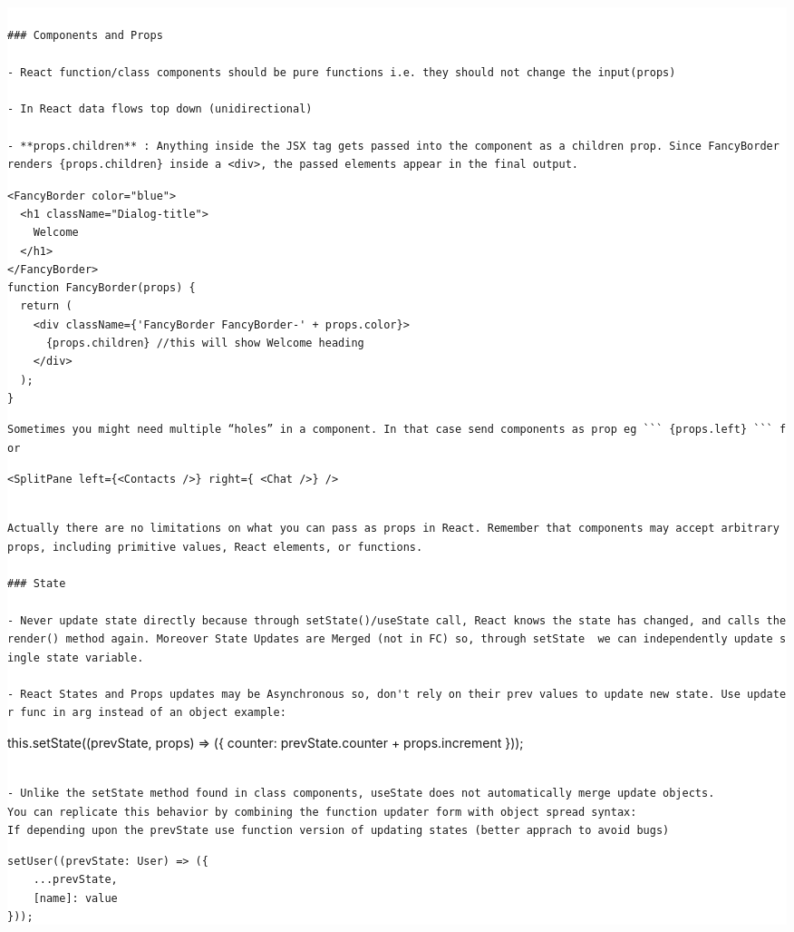   ```

### Components and Props

- React function/class components should be pure functions i.e. they should not change the input(props)

- In React data flows top down (unidirectional)

- **props.children** : Anything inside the JSX tag gets passed into the component as a children prop. Since FancyBorder renders {props.children} inside a <div>, the passed elements appear in the final output.

```
    <FancyBorder color="blue">
      <h1 className="Dialog-title">
        Welcome
      </h1>
    </FancyBorder>
    function FancyBorder(props) {
      return (
        <div className={'FancyBorder FancyBorder-' + props.color}>
          {props.children} //this will show Welcome heading
        </div>
      );
    }
```
Sometimes you might need multiple “holes” in a component. In that case send components as prop eg ``` {props.left} ``` for

```
    <SplitPane left={<Contacts />} right={ <Chat />} />
```

Actually there are no limitations on what you can pass as props in React. Remember that components may accept arbitrary props, including primitive values, React elements, or functions.

### State

- Never update state directly because through setState()/useState call, React knows the state has changed, and calls the render() method again. Moreover State Updates are Merged (not in FC) so, through setState  we can independently update single state variable.

- React States and Props updates may be Asynchronous so, don't rely on their prev values to update new state. Use updater func in arg instead of an object example:  

```
this.setState((prevState, props) => ({
  counter: prevState.counter + props.increment
}));
```

- Unlike the setState method found in class components, useState does not automatically merge update objects. 
You can replicate this behavior by combining the function updater form with object spread syntax:
If depending upon the prevState use function version of updating states (better apprach to avoid bugs)

```
    setUser((prevState: User) => ({
        ...prevState,
        [name]: value
    }));
```

```